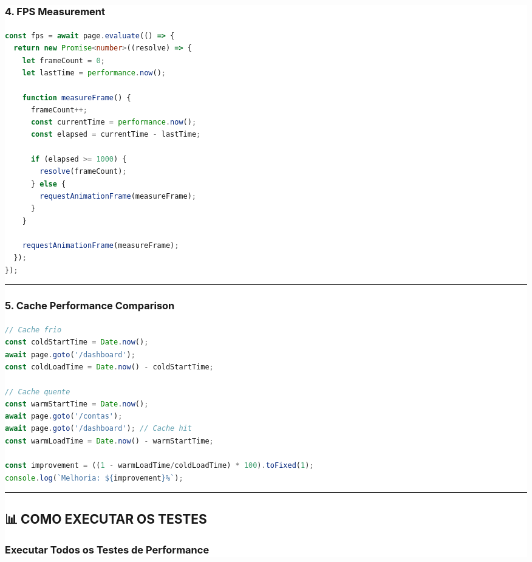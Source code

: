 
### 4. FPS Measurement

```typescript
const fps = await page.evaluate(() => {
  return new Promise<number>((resolve) => {
    let frameCount = 0;
    let lastTime = performance.now();
    
    function measureFrame() {
      frameCount++;
      const currentTime = performance.now();
      const elapsed = currentTime - lastTime;
      
      if (elapsed >= 1000) {
        resolve(frameCount);
      } else {
        requestAnimationFrame(measureFrame);
      }
    }
    
    requestAnimationFrame(measureFrame);
  });
});
```

---

### 5. Cache Performance Comparison

```typescript
// Cache frio
const coldStartTime = Date.now();
await page.goto('/dashboard');
const coldLoadTime = Date.now() - coldStartTime;

// Cache quente
const warmStartTime = Date.now();
await page.goto('/contas');
await page.goto('/dashboard'); // Cache hit
const warmLoadTime = Date.now() - warmStartTime;

const improvement = ((1 - warmLoadTime/coldLoadTime) * 100).toFixed(1);
console.log(`Melhoria: ${improvement}%`);
```

---

## 📊 COMO EXECUTAR OS TESTES

### Executar Todos os Testes de Performance
